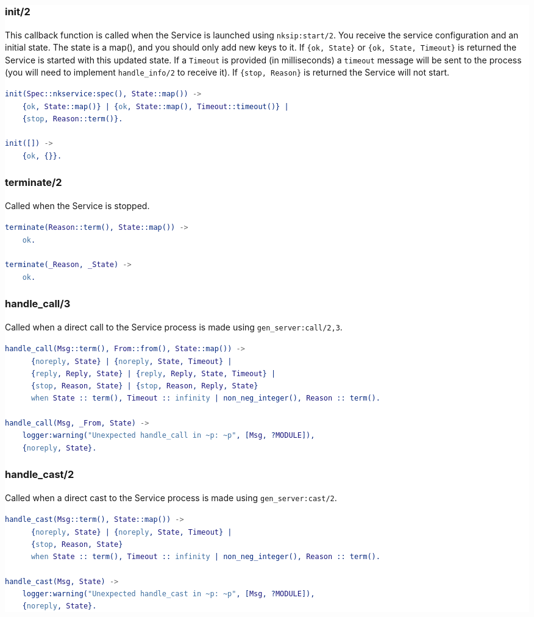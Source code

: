 





### init/2
This callback function is called when the Service is launched using `nksip:start/2`.
You receive the service configuration and an initial state. The state is a map(), and you should
only add new keys to it.
If `{ok, State}` or `{ok, State, Timeout}` is returned the Service is started with this updated state. If a `Timeout` is provided (in milliseconds) a `timeout` message will be sent to the process (you will need to implement `handle_info/2` to receive it). If `{stop, Reason}` is returned the Service will not start. 

```erlang
init(Spec::nkservice:spec(), State::map()) ->
    {ok, State::map()} | {ok, State::map(), Timeout::timeout()} |
    {stop, Reason::term()}.

init([]) ->
    {ok, {}}.
```

### terminate/2
Called when the Service is stopped.

```erlang
terminate(Reason::term(), State::map()) ->
    ok.

terminate(_Reason, _State) ->
    ok.
```

### handle_call/3
Called when a direct call to the Service process is made using `gen_server:call/2,3`.

```erlang
handle_call(Msg::term(), From::from(), State::map()) ->
      {noreply, State} | {noreply, State, Timeout} | 
      {reply, Reply, State} | {reply, Reply, State, Timeout} | 
      {stop, Reason, State} | {stop, Reason, Reply, State}
      when State :: term(), Timeout :: infinity | non_neg_integer(), Reason :: term().

handle_call(Msg, _From, State) ->
    logger:warning("Unexpected handle_call in ~p: ~p", [Msg, ?MODULE]),
    {noreply, State}.
```


### handle_cast/2
Called when a direct cast to the Service process is made using `gen_server:cast/2`.

```erlang
handle_cast(Msg::term(), State::map()) ->
      {noreply, State} | {noreply, State, Timeout} | 
      {stop, Reason, State} 
      when State :: term(), Timeout :: infinity | non_neg_integer(), Reason :: term().

handle_cast(Msg, State) ->
    logger:warning("Unexpected handle_cast in ~p: ~p", [Msg, ?MODULE]),
    {noreply, State}.
```
